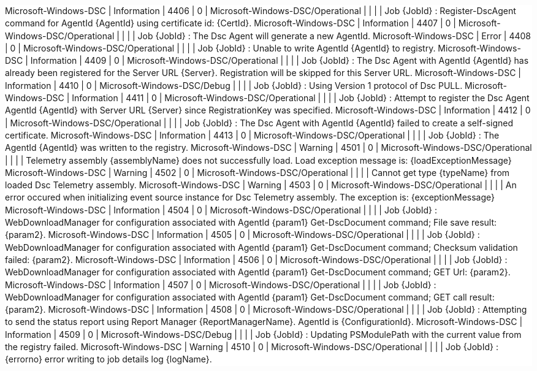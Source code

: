 Microsoft-Windows-DSC  |  Information  |  4406      |  0        |  Microsoft-Windows-DSC/Operational  |                                                               |          |           |  Job {JobId} : Register-DscAgent command for AgentId {AgentId} using certificate id: {CertId}.
Microsoft-Windows-DSC  |  Information  |  4407      |  0        |  Microsoft-Windows-DSC/Operational  |                                                               |          |           |  Job {JobId} : The Dsc Agent will generate a new AgentId.
Microsoft-Windows-DSC  |  Error        |  4408      |  0        |  Microsoft-Windows-DSC/Operational  |                                                               |          |           |  Job {JobId} : Unable to write AgentId {AgentId} to registry.
Microsoft-Windows-DSC  |  Information  |  4409      |  0        |  Microsoft-Windows-DSC/Operational  |                                                               |          |           |  Job {JobId} : The Dsc Agent with AgentId {AgentId} has already been registered for the Server URL {Server}. Registration will be skipped for this Server URL.
Microsoft-Windows-DSC  |  Information  |  4410      |  0        |  Microsoft-Windows-DSC/Debug        |                                                               |          |           |  Job {JobId} : Using Version 1 protocol of Dsc PULL.
Microsoft-Windows-DSC  |  Information  |  4411      |  0        |  Microsoft-Windows-DSC/Operational  |                                                               |          |           |  Job {JobId} : Attempt to register the Dsc Agent AgentId {AgentId} with Server URL {Server} since RegistrationKey was specified.
Microsoft-Windows-DSC  |  Information  |  4412      |  0        |  Microsoft-Windows-DSC/Operational  |                                                               |          |           |  Job {JobId} : The Dsc Agent with AgentId {AgentId} failed to create a self-signed certificate.
Microsoft-Windows-DSC  |  Information  |  4413      |  0        |  Microsoft-Windows-DSC/Operational  |                                                               |          |           |  Job {JobId} : The AgentId {AgentId} was written to the registry.
Microsoft-Windows-DSC  |  Warning      |  4501      |  0        |  Microsoft-Windows-DSC/Operational  |                                                               |          |           |  Telemetry assembly {assemblyName} does not successfully load. Load exception message is: {loadExceptionMessage}
Microsoft-Windows-DSC  |  Warning      |  4502      |  0        |  Microsoft-Windows-DSC/Operational  |                                                               |          |           |  Cannot get type {typeName} from loaded Dsc Telemetry assembly.
Microsoft-Windows-DSC  |  Warning      |  4503      |  0        |  Microsoft-Windows-DSC/Operational  |                                                               |          |           |  An error occured when initializing event source instance for Dsc Telemetry assembly. The exception is: {exceptionMessage}
Microsoft-Windows-DSC  |  Information  |  4504      |  0        |  Microsoft-Windows-DSC/Operational  |                                                               |          |           |  Job {JobId} : WebDownloadManager for configuration associated with AgentId {param1} Get-DscDocument command; File save result: {param2}.
Microsoft-Windows-DSC  |  Information  |  4505      |  0        |  Microsoft-Windows-DSC/Operational  |                                                               |          |           |  Job {JobId} : WebDownloadManager for configuration associated with AgentId {param1} Get-DscDocument command; Checksum validation failed: {param2}.
Microsoft-Windows-DSC  |  Information  |  4506      |  0        |  Microsoft-Windows-DSC/Operational  |                                                               |          |           |  Job {JobId} : WebDownloadManager for configuration associated with AgentId {param1} Get-DscDocument command; GET Url: {param2}.
Microsoft-Windows-DSC  |  Information  |  4507      |  0        |  Microsoft-Windows-DSC/Operational  |                                                               |          |           |  Job {JobId} : WebDownloadManager for configuration associated with AgentId {param1} Get-DscDocument command; GET call result: {param2}.
Microsoft-Windows-DSC  |  Information  |  4508      |  0        |  Microsoft-Windows-DSC/Operational  |                                                               |          |           |  Job {JobId} : Attempting to send the status report using Report Manager {ReportManagerName}. AgentId is {ConfigurationId}.
Microsoft-Windows-DSC  |  Information  |  4509      |  0        |  Microsoft-Windows-DSC/Debug        |                                                               |          |           |  Job {JobId} :  Updating PSModulePath with the current value from the registry failed.
Microsoft-Windows-DSC  |  Warning      |  4510      |  0        |  Microsoft-Windows-DSC/Operational  |                                                               |          |           |  Job {JobId} : {errorno} error writing to job details log {logName}.